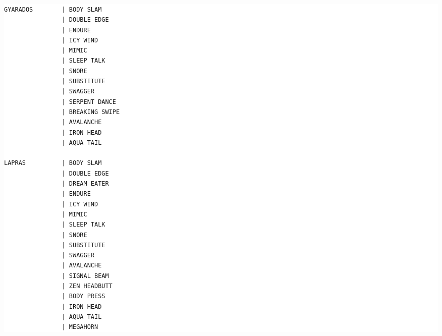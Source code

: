     GYARADOS    	| BODY SLAM
                    | DOUBLE EDGE
                    | ENDURE
                    | ICY WIND
                    | MIMIC
                    | SLEEP TALK
                    | SNORE
                    | SUBSTITUTE
                    | SWAGGER
                    | SERPENT DANCE
                    | BREAKING SWIPE
                    | AVALANCHE
                    | IRON HEAD
                    | AQUA TAIL

    LAPRAS      	| BODY SLAM
                    | DOUBLE EDGE
                    | DREAM EATER
                    | ENDURE
                    | ICY WIND
                    | MIMIC
                    | SLEEP TALK
                    | SNORE
                    | SUBSTITUTE
                    | SWAGGER
                    | AVALANCHE
                    | SIGNAL BEAM
                    | ZEN HEADBUTT
                    | BODY PRESS
                    | IRON HEAD
                    | AQUA TAIL
                    | MEGAHORN
